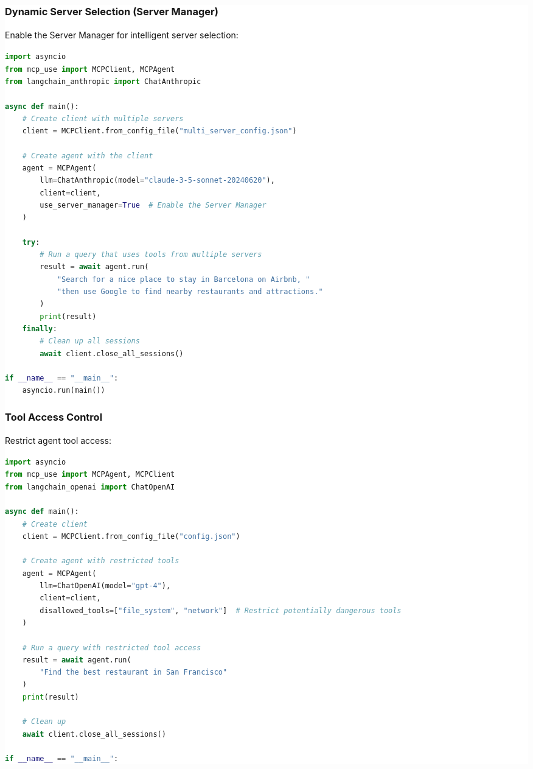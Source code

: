 ### Dynamic Server Selection (Server Manager)

Enable the Server Manager for intelligent server selection:

```python
import asyncio
from mcp_use import MCPClient, MCPAgent
from langchain_anthropic import ChatAnthropic

async def main():
    # Create client with multiple servers
    client = MCPClient.from_config_file("multi_server_config.json")

    # Create agent with the client
    agent = MCPAgent(
        llm=ChatAnthropic(model="claude-3-5-sonnet-20240620"),
        client=client,
        use_server_manager=True  # Enable the Server Manager
    )

    try:
        # Run a query that uses tools from multiple servers
        result = await agent.run(
            "Search for a nice place to stay in Barcelona on Airbnb, "
            "then use Google to find nearby restaurants and attractions."
        )
        print(result)
    finally:
        # Clean up all sessions
        await client.close_all_sessions()

if __name__ == "__main__":
    asyncio.run(main())
```

### Tool Access Control

Restrict agent tool access:

```python
import asyncio
from mcp_use import MCPAgent, MCPClient
from langchain_openai import ChatOpenAI

async def main():
    # Create client
    client = MCPClient.from_config_file("config.json")

    # Create agent with restricted tools
    agent = MCPAgent(
        llm=ChatOpenAI(model="gpt-4"),
        client=client,
        disallowed_tools=["file_system", "network"]  # Restrict potentially dangerous tools
    )

    # Run a query with restricted tool access
    result = await agent.run(
        "Find the best restaurant in San Francisco"
    )
    print(result)

    # Clean up
    await client.close_all_sessions()

if __name__ == "__main__":
```